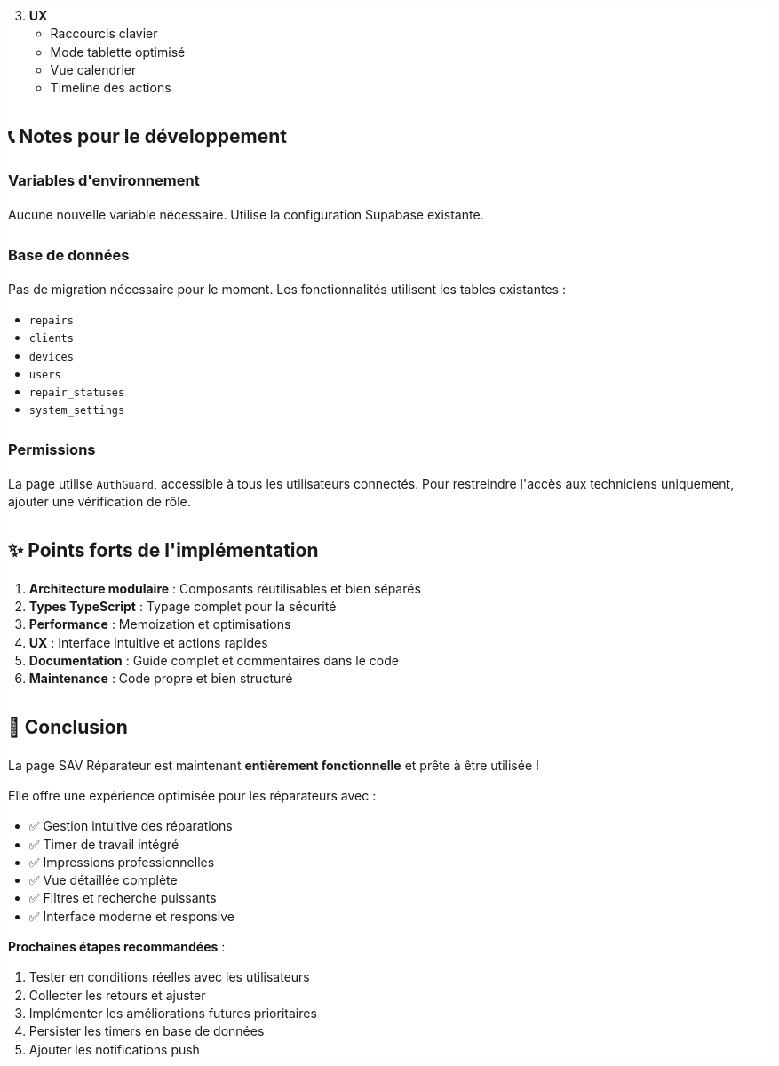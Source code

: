 3. **UX**
   - Raccourcis clavier
   - Mode tablette optimisé
   - Vue calendrier
   - Timeline des actions

## 📞 Notes pour le développement

### Variables d'environnement
Aucune nouvelle variable nécessaire. Utilise la configuration Supabase existante.

### Base de données
Pas de migration nécessaire pour le moment. Les fonctionnalités utilisent les tables existantes :
- `repairs`
- `clients`
- `devices`
- `users`
- `repair_statuses`
- `system_settings`

### Permissions
La page utilise `AuthGuard`, accessible à tous les utilisateurs connectés. Pour restreindre l'accès aux techniciens uniquement, ajouter une vérification de rôle.

## ✨ Points forts de l'implémentation

1. **Architecture modulaire** : Composants réutilisables et bien séparés
2. **Types TypeScript** : Typage complet pour la sécurité
3. **Performance** : Memoization et optimisations
4. **UX** : Interface intuitive et actions rapides
5. **Documentation** : Guide complet et commentaires dans le code
6. **Maintenance** : Code propre et bien structuré

## 🎉 Conclusion

La page SAV Réparateur est maintenant **entièrement fonctionnelle** et prête à être utilisée ! 

Elle offre une expérience optimisée pour les réparateurs avec :
- ✅ Gestion intuitive des réparations
- ✅ Timer de travail intégré
- ✅ Impressions professionnelles
- ✅ Vue détaillée complète
- ✅ Filtres et recherche puissants
- ✅ Interface moderne et responsive

**Prochaines étapes recommandées** :
1. Tester en conditions réelles avec les utilisateurs
2. Collecter les retours et ajuster
3. Implémenter les améliorations futures prioritaires
4. Persister les timers en base de données
5. Ajouter les notifications push









